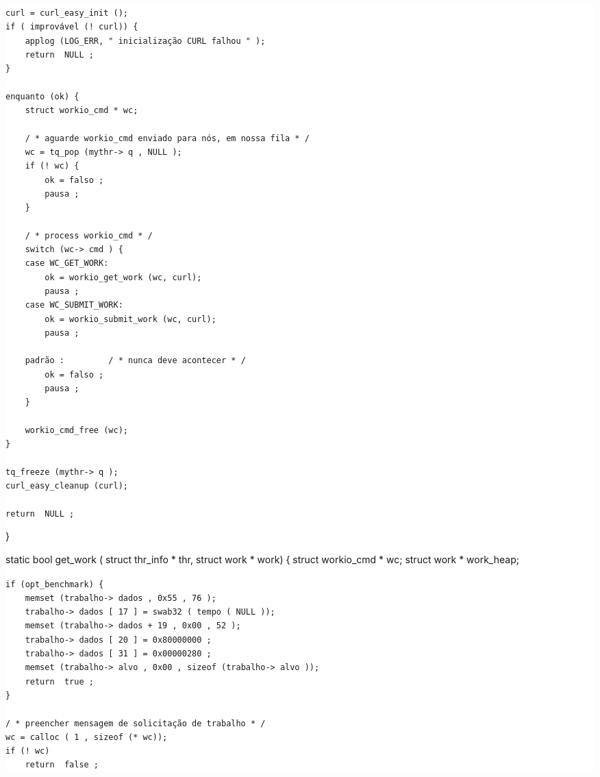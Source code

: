 	curl = curl_easy_init ();
	if ( improvável (! curl)) {
		applog (LOG_ERR, " inicialização CURL falhou " );
		return  NULL ;
	}

	enquanto (ok) {
		struct workio_cmd * wc;

		/ * aguarde workio_cmd enviado para nós, em nossa fila * /
		wc = tq_pop (mythr-> q , NULL );
		if (! wc) {
			ok = falso ;
			pausa ;
		}

		/ * process workio_cmd * /
		switch (wc-> cmd ) {
		case WC_GET_WORK:
			ok = workio_get_work (wc, curl);
			pausa ;
		case WC_SUBMIT_WORK:
			ok = workio_submit_work (wc, curl);
			pausa ;

		padrão :		 / * nunca deve acontecer * /
			ok = falso ;
			pausa ;
		}

		workio_cmd_free (wc);
	}

	tq_freeze (mythr-> q );
	curl_easy_cleanup (curl);

	return  NULL ;
}

static  bool  get_work ( struct thr_info * thr, struct work * work)
{
	struct workio_cmd * wc;
	struct work * work_heap;

	if (opt_benchmark) {
		memset (trabalho-> dados , 0x55 , 76 );
		trabalho-> dados [ 17 ] = swab32 ( tempo ( NULL ));
		memset (trabalho-> dados + 19 , 0x00 , 52 );
		trabalho-> dados [ 20 ] = 0x80000000 ;
		trabalho-> dados [ 31 ] = 0x00000280 ;
		memset (trabalho-> alvo , 0x00 , sizeof (trabalho-> alvo ));
		return  true ;
	}

	/ * preencher mensagem de solicitação de trabalho * /
	wc = calloc ( 1 , sizeof (* wc));
	if (! wc)
		return  false ;
